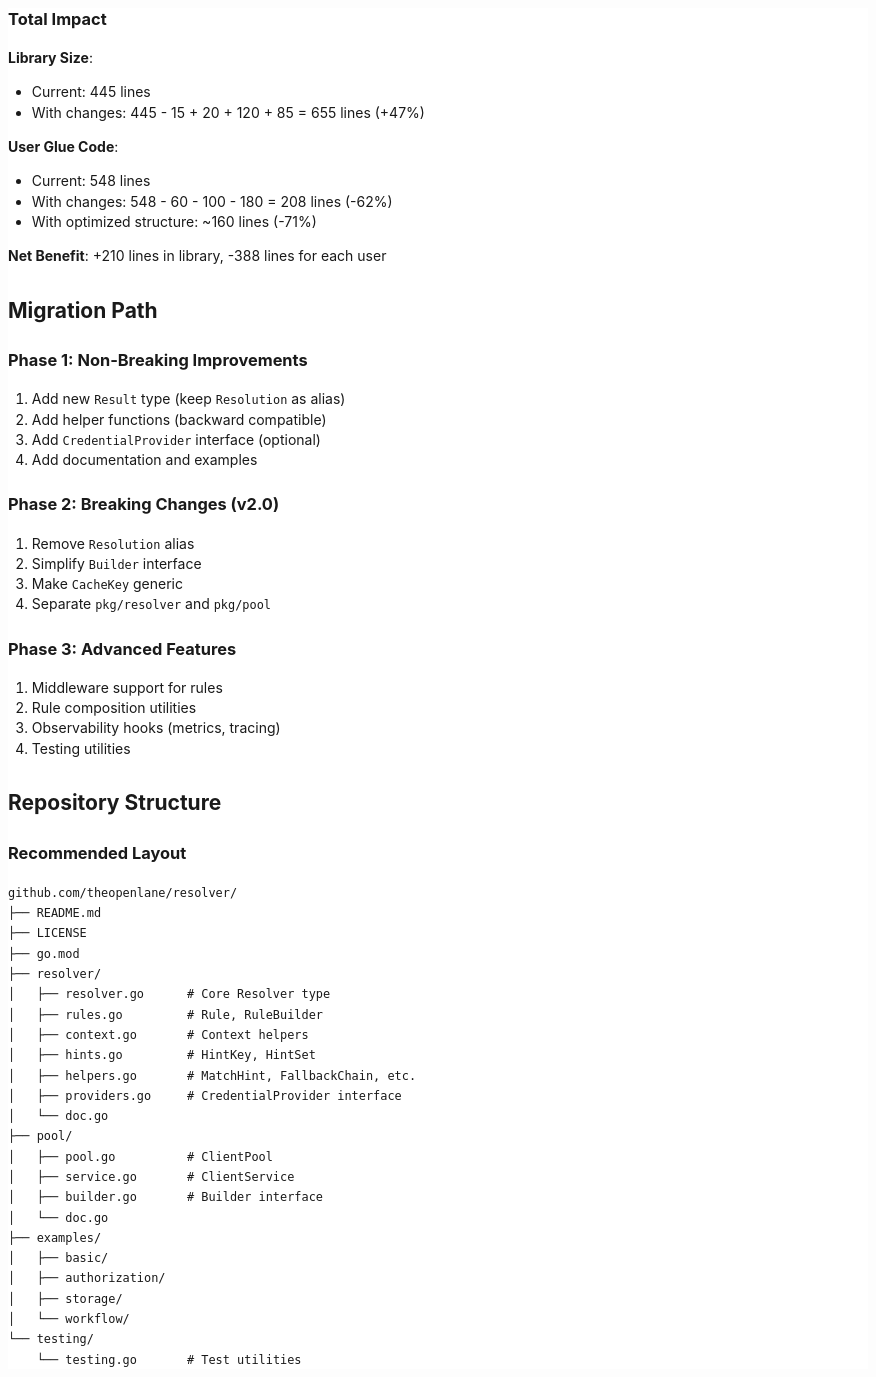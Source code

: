 ### Total Impact

**Library Size**:
- Current: 445 lines
- With changes: 445 - 15 + 20 + 120 + 85 = 655 lines (+47%)

**User Glue Code**:
- Current: 548 lines
- With changes: 548 - 60 - 100 - 180 = 208 lines (-62%)
- With optimized structure: ~160 lines (-71%)

**Net Benefit**: +210 lines in library, -388 lines for each user

## Migration Path

### Phase 1: Non-Breaking Improvements
1. Add new `Result` type (keep `Resolution` as alias)
2. Add helper functions (backward compatible)
3. Add `CredentialProvider` interface (optional)
4. Add documentation and examples

### Phase 2: Breaking Changes (v2.0)
1. Remove `Resolution` alias
2. Simplify `Builder` interface
3. Make `CacheKey` generic
4. Separate `pkg/resolver` and `pkg/pool`

### Phase 3: Advanced Features
1. Middleware support for rules
2. Rule composition utilities
3. Observability hooks (metrics, tracing)
4. Testing utilities

## Repository Structure

### Recommended Layout

```
github.com/theopenlane/resolver/
├── README.md
├── LICENSE
├── go.mod
├── resolver/
│   ├── resolver.go      # Core Resolver type
│   ├── rules.go         # Rule, RuleBuilder
│   ├── context.go       # Context helpers
│   ├── hints.go         # HintKey, HintSet
│   ├── helpers.go       # MatchHint, FallbackChain, etc.
│   ├── providers.go     # CredentialProvider interface
│   └── doc.go
├── pool/
│   ├── pool.go          # ClientPool
│   ├── service.go       # ClientService
│   ├── builder.go       # Builder interface
│   └── doc.go
├── examples/
│   ├── basic/
│   ├── authorization/
│   ├── storage/
│   └── workflow/
└── testing/
    └── testing.go       # Test utilities
```